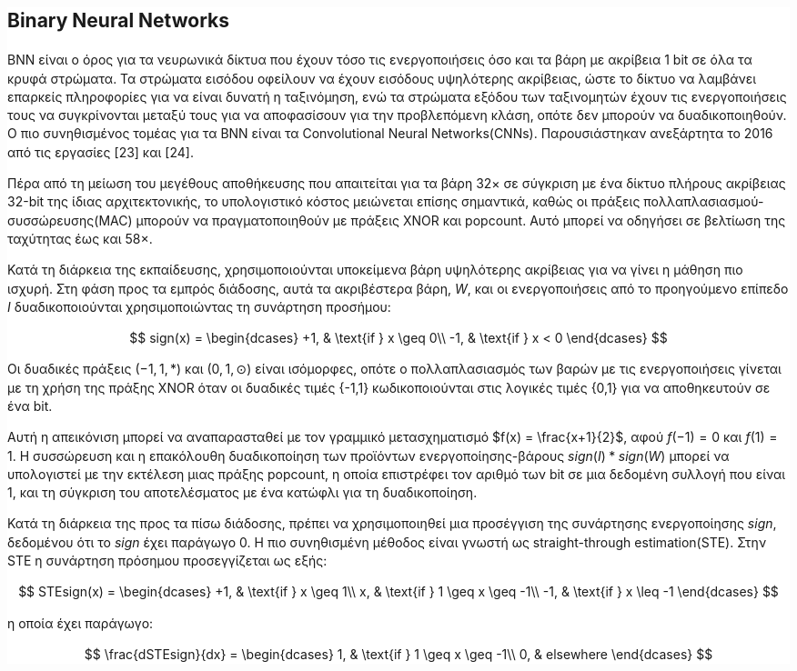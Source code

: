 ## Binary Neural Networks

BNN είναι ο όρος για τα νευρωνικά δίκτυα που έχουν τόσο τις ενεργοποιήσεις όσο και τα βάρη με ακρίβεια 1 bit σε όλα τα κρυφά στρώματα. Τα στρώματα εισόδου οφείλουν να έχουν εισόδους υψηλότερης ακρίβειας, ώστε το δίκτυο να λαμβάνει επαρκείς πληροφορίες για να είναι δυνατή η ταξινόμηση, ενώ τα στρώματα εξόδου των ταξινομητών έχουν τις ενεργοποιήσεις τους να συγκρίνονται μεταξύ τους για να αποφασίσουν για την προβλεπόμενη κλάση, οπότε δεν μπορούν να δυαδικοποιηθούν. Ο πιο συνηθισμένος τομέας για τα BNN είναι τα Convolutional Neural Networks(CNNs). Παρουσιάστηκαν ανεξάρτητα το 2016 από τις εργασίες [23] και [24].

Πέρα από τη μείωση του μεγέθους αποθήκευσης που απαιτείται για τα βάρη $32\times$ σε σύγκριση με ένα δίκτυο πλήρους ακρίβειας 32-bit της ίδιας αρχιτεκτονικής, το υπολογιστικό κόστος μειώνεται επίσης σημαντικά, καθώς οι πράξεις πολλαπλασιασμού-συσσώρευσης(MAC) μπορούν να πραγματοποιηθούν με πράξεις XNOR και popcount. Αυτό μπορεί να οδηγήσει σε βελτίωση της ταχύτητας έως και $58\times$.

Κατά τη διάρκεια της εκπαίδευσης, χρησιμοποιούνται υποκείμενα βάρη υψηλότερης ακρίβειας για να γίνει η μάθηση πιο ισχυρή. Στη φάση προς τα εμπρός διάδοσης, αυτά τα ακριβέστερα βάρη, $W$, και οι ενεργοποιήσεις από το προηγούμενο επίπεδο $I$ δυαδικοποιούνται χρησιμοποιώντας τη συνάρτηση προσήμου:

$$ 
sign(x) = \begin{dcases}
    +1, & \text{if } x \geq 0\\
    -1,              & \text{if } x < 0
\end{dcases}
$$

Οι δυαδικές πράξεις $({-1,1},*)$ και $({0,1},\odot)$ είναι ισόμορφες, οπότε ο πολλαπλασιασμός των βαρών με τις ενεργοποιήσεις γίνεται με τη χρήση της πράξης XNOR όταν οι δυαδικές τιμές {-1,1} κωδικοποιούνται στις λογικές τιμές {0,1} για να αποθηκευτούν σε ένα bit.

Αυτή η απεικόνιση μπορεί να αναπαρασταθεί με τον γραμμικό μετασχηματισμό $f(x) = \frac{x+1}{2}$, αφού $f(-1) = 0$ και $f(1)=1$. Η συσσώρευση και η επακόλουθη δυαδικοποίηση των προϊόντων ενεργοποίησης-βάρους $sign(I)*sign(W)$ μπορεί να υπολογιστεί με την εκτέλεση μιας πράξης popcount, η οποία επιστρέφει τον αριθμό των bit σε μια δεδομένη συλλογή που είναι 1, και τη σύγκριση του αποτελέσματος με ένα κατώφλι για τη δυαδικοποίηση.

Κατά τη διάρκεια της προς τα πίσω διάδοσης, πρέπει να χρησιμοποιηθεί μια προσέγγιση της συνάρτησης ενεργοποίησης $sign$, δεδομένου ότι το $sign$ έχει παράγωγο 0. Η πιο συνηθισμένη μέθοδος είναι γνωστή ως straight-through estimation(STE). Στην STE η συνάρτηση πρόσημου προσεγγίζεται ως εξής:

$$ 
STEsign(x) = \begin{dcases}
    +1, & \text{if } x \geq 1\\
    x, & \text{if } 1 \geq x \geq -1\\
    -1,              & \text{if } x \leq -1
\end{dcases}
$$

η οποία έχει παράγωγο:

$$ 
\frac{dSTEsign}{dx} = \begin{dcases}
    1, & \text{if } 1 \geq x \geq -1\\
    0,              & elsewhere
\end{dcases}
$$
